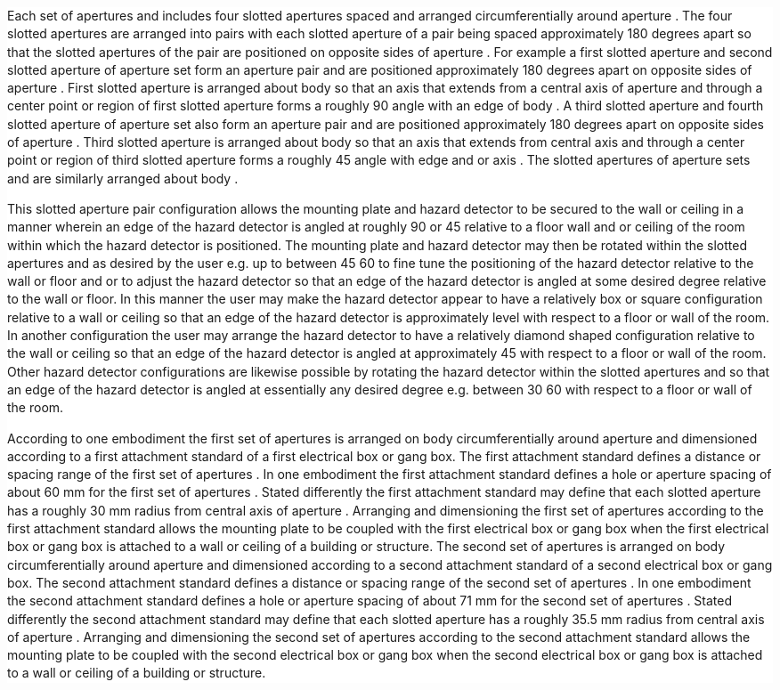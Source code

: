 Each set of apertures and includes four slotted apertures spaced and arranged circumferentially around aperture . The four slotted apertures are arranged into pairs with each slotted aperture of a pair being spaced approximately 180 degrees apart so that the slotted apertures of the pair are positioned on opposite sides of aperture . For example a first slotted aperture and second slotted aperture of aperture set form an aperture pair and are positioned approximately 180 degrees apart on opposite sides of aperture . First slotted aperture is arranged about body so that an axis that extends from a central axis of aperture and through a center point or region of first slotted aperture forms a roughly 90 angle with an edge of body . A third slotted aperture and fourth slotted aperture of aperture set also form an aperture pair and are positioned approximately 180 degrees apart on opposite sides of aperture . Third slotted aperture is arranged about body so that an axis that extends from central axis and through a center point or region of third slotted aperture forms a roughly 45 angle with edge and or axis . The slotted apertures of aperture sets and are similarly arranged about body .

This slotted aperture pair configuration allows the mounting plate and hazard detector to be secured to the wall or ceiling in a manner wherein an edge of the hazard detector is angled at roughly 90 or 45 relative to a floor wall and or ceiling of the room within which the hazard detector is positioned. The mounting plate and hazard detector may then be rotated within the slotted apertures and as desired by the user e.g. up to between 45 60 to fine tune the positioning of the hazard detector relative to the wall or floor and or to adjust the hazard detector so that an edge of the hazard detector is angled at some desired degree relative to the wall or floor. In this manner the user may make the hazard detector appear to have a relatively box or square configuration relative to a wall or ceiling so that an edge of the hazard detector is approximately level with respect to a floor or wall of the room. In another configuration the user may arrange the hazard detector to have a relatively diamond shaped configuration relative to the wall or ceiling so that an edge of the hazard detector is angled at approximately 45 with respect to a floor or wall of the room. Other hazard detector configurations are likewise possible by rotating the hazard detector within the slotted apertures and so that an edge of the hazard detector is angled at essentially any desired degree e.g. between 30 60 with respect to a floor or wall of the room.

According to one embodiment the first set of apertures is arranged on body circumferentially around aperture and dimensioned according to a first attachment standard of a first electrical box or gang box. The first attachment standard defines a distance or spacing range of the first set of apertures . In one embodiment the first attachment standard defines a hole or aperture spacing of about 60 mm for the first set of apertures . Stated differently the first attachment standard may define that each slotted aperture has a roughly 30 mm radius from central axis of aperture . Arranging and dimensioning the first set of apertures according to the first attachment standard allows the mounting plate to be coupled with the first electrical box or gang box when the first electrical box or gang box is attached to a wall or ceiling of a building or structure. The second set of apertures is arranged on body circumferentially around aperture and dimensioned according to a second attachment standard of a second electrical box or gang box. The second attachment standard defines a distance or spacing range of the second set of apertures . In one embodiment the second attachment standard defines a hole or aperture spacing of about 71 mm for the second set of apertures . Stated differently the second attachment standard may define that each slotted aperture has a roughly 35.5 mm radius from central axis of aperture . Arranging and dimensioning the second set of apertures according to the second attachment standard allows the mounting plate to be coupled with the second electrical box or gang box when the second electrical box or gang box is attached to a wall or ceiling of a building or structure.
